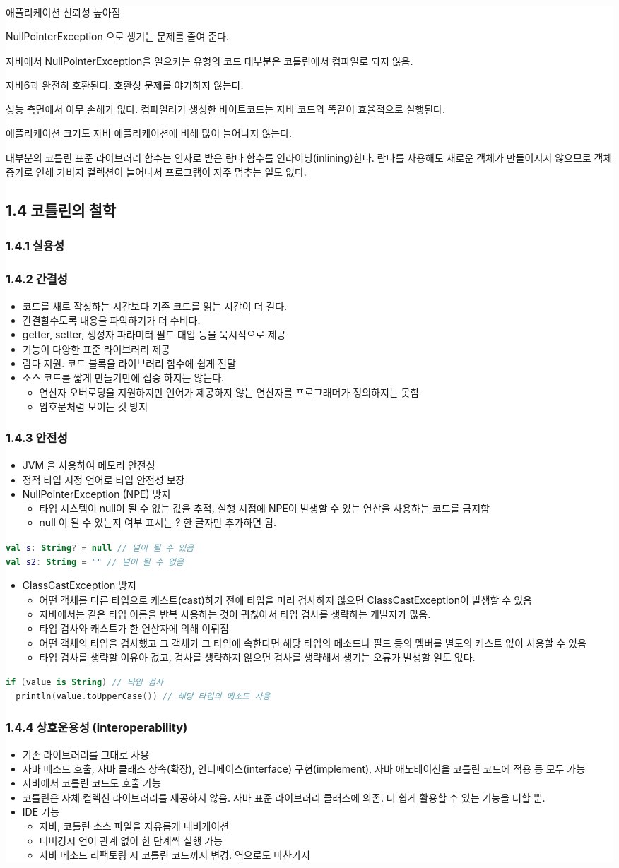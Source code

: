 애플리케이션 신뢰성 높아짐

NullPointerException 으로 생기는 문제를 줄여 준다.

자바에서 NullPointerException을 일으키는 유형의 코드 대부분은 코틀린에서 컴파일로 되지 않음.

자바6과 완전히 호환된다. 호환성 문제를 야기하지 않는다.

성능 측면에서 아무 손해가 없다. 컴파일러가 생성한 바이트코드는 자바 코드와 똑같이 효율적으로 실행된다.

애플리케이션 크기도 자바 애플리케이션에 비해 많이 늘어나지 않는다.

대부분의 코틀린 표준 라이브러리 함수는 인자로 받은 람다 함수를 인라이닝(inlining)한다. 람다를 사용해도 새로운 객체가 만들어지지 않으므로 객체 증가로 인해 가비지 컬렉션이 늘어나서 프로그램이 자주 멈추는 일도 없다.

## 1.4 코틀린의 철학

### 1.4.1 실용성

### 1.4.2 간결성
* 코드를 새로 작성하는 시간보다 기존 코드를 읽는 시간이 더 길다.
* 간결할수도록 내용을 파악하기가 더 수비다.
* getter, setter, 생성자 파라미터 필드 대입 등을 묵시적으로 제공
* 기능이 다양한 표준 라이브러리 제공
* 람다 지원. 코드 블록을 라이브러리 함수에 쉽게 전달
* 소스 코드를 짧게 만들기만에 집중 하지는 않는다.
  * 연산자 오버로딩을 지원하지만 언어가 제공하지 않는 연산자를 프로그래머가 정의하지는 못함
  * 암호문처럼 보이는 것 방지

### 1.4.3 안전성
* JVM 을 사용하여 메모리 안전성
* 정적 타입 지정 언어로 타입 안전성 보장
* NullPointerException (NPE) 방지
  * 타입 시스템이 null이 될 수 없는 값을 추적, 실행 시점에 NPE이 발생할 수 있는 연산을 사용하는 코드를 금지함
  * null 이 될 수 있는지 여부 표시는 ? 한 글자만 추가하면 됨.
```kotlin
val s: String? = null // 널이 될 수 있음
val s2: String = "" // 널이 될 수 없음
```
* ClassCastException 방지
  * 어떤 객체를 다른 타입으로 캐스트(cast)하기 전에 타입을 미리 검사하지 않으면 ClassCastException이 발생할 수 있음
  * 자바에서는 같은 타입 이름을 반복 사용하는 것이 귀찮아서 타입 검사를 생략하는 개발자가 많음.
  * 타입 검사와 캐스트가 한 연산자에 의해 이뤄짐
  * 어떤 객체의 타입을 검사했고 그 객체가 그 타입에 속한다면 해당 타입의 메소드나 필드 등의 멤버를 별도의 캐스트 없이 사용할 수 있음
  * 타입 검사를 생략할 이유아 겂고, 검사를 생략하지 않으면 검사를 생략해서 생기는 오류가 발생할 일도 없다.
```kotlin
if (value is String) // 타입 검사
  println(value.toUpperCase()) // 해당 타입의 메소드 사용
```

### 1.4.4 상호운용성 (interoperability)
* 기존 라이브러리를 그대로 사용
* 자바 메소드 호출, 자바 클래스 상속(확장), 인터페이스(interface) 구현(implement), 자바 애노테이션을 코틀린 코드에 적용 등 모두 가능
* 자바에서 코틀린 코드도 호출 가능
* 코틀린은 자체 컬렉션 라이브러리를 제공하지 않음. 자바 표준 라이브러리 클래스에 의존. 더 쉽게 활용할 수 있는 기능을 더할 뿐.
* IDE 기능
  * 자바, 코틀린 소스 파일을 자유롭게 내비게이션
  * 디버깅시 언어 관계 없이 한 단계씩 실행 가능
  * 자바 메소드 리팩토링 시 코틀린 코드까지 변경. 역으로도 마찬가지

